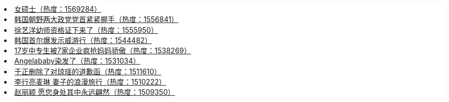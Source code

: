 <li>
<a href="https://s.weibo.com/weibo?q=%23%E5%A5%B3%E7%A1%95%E5%A3%AB%23" target="weibo">
女硕士（热度：1569284）
</a>
</li>

<li>
<a href="https://s.weibo.com/weibo?q=%23%E9%9F%A9%E5%9B%BD%E6%9C%9D%E9%87%8E%E4%B8%A4%E5%A4%A7%E6%94%BF%E5%85%9A%E5%85%9A%E9%A6%96%E7%B4%A7%E7%B4%A7%E6%8F%A1%E6%89%8B%23" target="weibo">
韩国朝野两大政党党首紧紧握手（热度：1556841）
</a>
</li>

<li>
<a href="https://s.weibo.com/weibo?q=%23%E5%BE%90%E8%89%BA%E6%B4%8B%E5%B9%BC%E5%B8%88%E8%B5%84%E6%A0%BC%E8%AF%81%E4%B8%8B%E6%9D%A5%E4%BA%86%23" target="weibo">
徐艺洋幼师资格证下来了（热度：1555950）
</a>
</li>

<li>
<a href="https://s.weibo.com/weibo?q=%23%E9%9F%A9%E5%9B%BD%E9%A6%96%E5%B0%94%E7%88%86%E5%8F%91%E7%A4%BA%E5%A8%81%E6%B8%B8%E8%A1%8C%23" target="weibo">
韩国首尔爆发示威游行（热度：1544482）
</a>
</li>

<li>
<a href="https://s.weibo.com/weibo?q=%2317%E5%B2%81%E4%B8%AD%E4%B8%93%E7%94%9F%E8%A2%AB7%E5%AE%B6%E4%BC%81%E4%B8%9A%E7%96%AF%E6%8A%A2%E5%A6%88%E5%A6%88%E9%AA%84%E5%82%B2%23" target="weibo">
17岁中专生被7家企业疯抢妈妈骄傲（热度：1538269）
</a>
</li>

<li>
<a href="https://s.weibo.com/weibo?q=%23Angelababy%E6%9F%93%E5%8F%91%E4%BA%86%23" target="weibo">
Angelababy染发了（热度：1531034）
</a>
</li>

<li>
<a href="https://s.weibo.com/weibo?q=%23%E4%BA%8E%E6%AD%A3%E5%88%A0%E9%99%A4%E4%BA%86%E5%AF%B9%E7%90%BC%E7%91%B6%E7%9A%84%E9%81%93%E6%AD%89%E5%87%BD%23" target="weibo">
于正删除了对琼瑶的道歉函（热度：1511610）
</a>
</li>

<li>
<a href="https://s.weibo.com/weibo?q=%23%E6%9D%8E%E8%A1%8C%E4%BA%AE%E9%BA%A6%E7%90%B3%20%E5%A6%BB%E5%AD%90%E7%9A%84%E6%B5%AA%E6%BC%AB%E6%97%85%E8%A1%8C%23" target="weibo">
李行亮麦琳 妻子的浪漫旅行（热度：1510222）
</a>
</li>

<li>
<a href="https://s.weibo.com/weibo?q=%23%E8%B5%B5%E4%B8%BD%E9%A2%96%20%E6%84%BF%E6%82%A8%E8%BA%AB%E5%A4%84%E5%85%B6%E4%B8%AD%E6%B0%B8%E8%BF%9C%E7%BF%A9%E7%84%B6%23" target="weibo">
赵丽颖 愿您身处其中永远翩然（热度：1509350）
</a>
</li>
